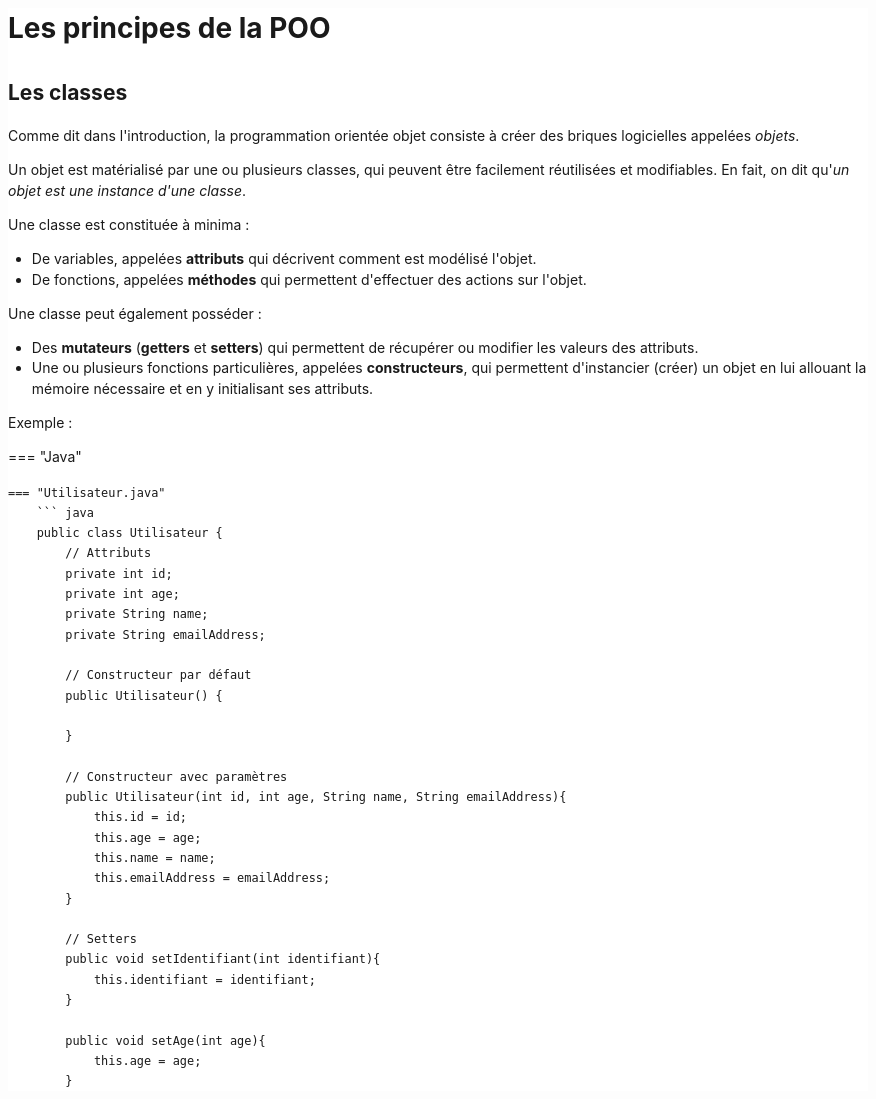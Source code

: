 # Les principes de la POO

## Les classes

Comme dit dans l'introduction, la programmation orientée objet consiste à créer des briques logicielles appelées *objets*.

Un objet est matérialisé par une ou plusieurs classes, qui peuvent être facilement réutilisées et modifiables. En fait, on dit qu'*un objet est une instance d'une classe*.

Une classe est constituée à minima :

- De variables, appelées **attributs** qui décrivent comment est modélisé l'objet.
- De fonctions, appelées **méthodes** qui permettent d'effectuer des actions sur l'objet.

Une classe peut également posséder :

- Des **mutateurs** (**getters** et **setters**) qui permettent de récupérer ou modifier les valeurs des attributs.
- Une ou plusieurs fonctions particulières, appelées **constructeurs**, qui permettent d'instancier (créer) un objet en lui allouant la mémoire nécessaire et en y initialisant ses attributs.

Exemple :

=== "Java"

	=== "Utilisateur.java"
	    ``` java
	    public class Utilisateur {
	    	// Attributs
	    	private int id;
	    	private int age;
	    	private String name;
	    	private String emailAddress;

	    	// Constructeur par défaut
	    	public Utilisateur() {

	    	}

	    	// Constructeur avec paramètres
	    	public Utilisateur(int id, int age, String name, String emailAddress){
	    		this.id = id;
	    		this.age = age;
	    		this.name = name;
	    		this.emailAddress = emailAddress;
	    	}

	    	// Setters
	    	public void setIdentifiant(int identifiant){
	    		this.identifiant = identifiant;
	    	}

	    	public void setAge(int age){
	    		this.age = age;
	    	}
